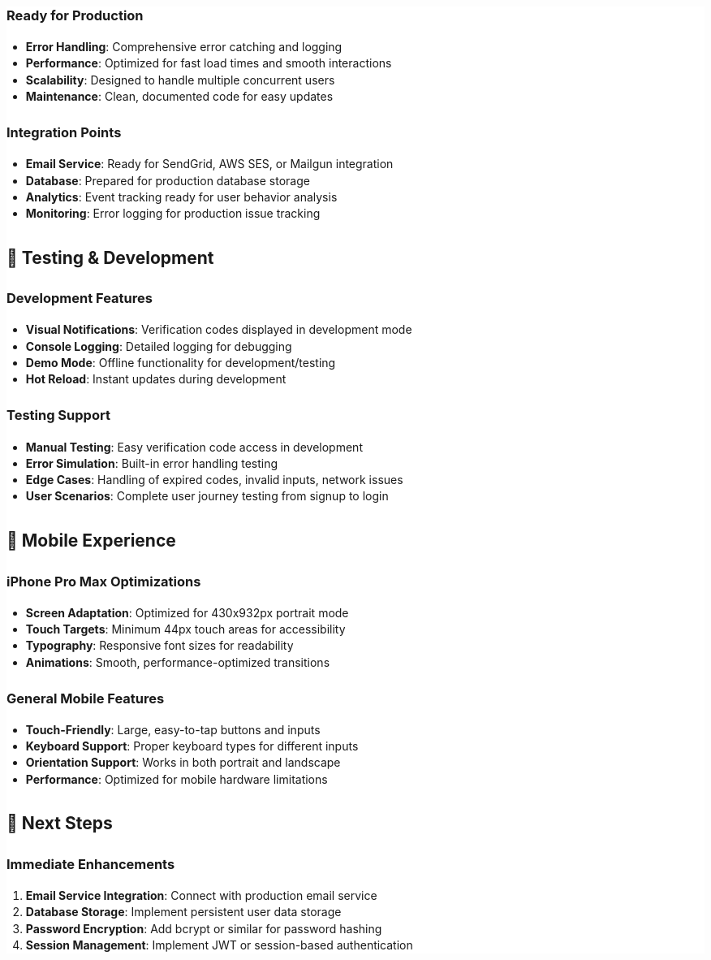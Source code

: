 ### Ready for Production
- **Error Handling**: Comprehensive error catching and logging
- **Performance**: Optimized for fast load times and smooth interactions
- **Scalability**: Designed to handle multiple concurrent users
- **Maintenance**: Clean, documented code for easy updates

### Integration Points
- **Email Service**: Ready for SendGrid, AWS SES, or Mailgun integration
- **Database**: Prepared for production database storage
- **Analytics**: Event tracking ready for user behavior analysis
- **Monitoring**: Error logging for production issue tracking

## 🧪 Testing & Development

### Development Features
- **Visual Notifications**: Verification codes displayed in development mode
- **Console Logging**: Detailed logging for debugging
- **Demo Mode**: Offline functionality for development/testing
- **Hot Reload**: Instant updates during development

### Testing Support
- **Manual Testing**: Easy verification code access in development
- **Error Simulation**: Built-in error handling testing
- **Edge Cases**: Handling of expired codes, invalid inputs, network issues
- **User Scenarios**: Complete user journey testing from signup to login

## 📱 Mobile Experience

### iPhone Pro Max Optimizations
- **Screen Adaptation**: Optimized for 430x932px portrait mode
- **Touch Targets**: Minimum 44px touch areas for accessibility
- **Typography**: Responsive font sizes for readability
- **Animations**: Smooth, performance-optimized transitions

### General Mobile Features
- **Touch-Friendly**: Large, easy-to-tap buttons and inputs
- **Keyboard Support**: Proper keyboard types for different inputs
- **Orientation Support**: Works in both portrait and landscape
- **Performance**: Optimized for mobile hardware limitations

## 🔄 Next Steps

### Immediate Enhancements
1. **Email Service Integration**: Connect with production email service
2. **Database Storage**: Implement persistent user data storage
3. **Password Encryption**: Add bcrypt or similar for password hashing
4. **Session Management**: Implement JWT or session-based authentication
